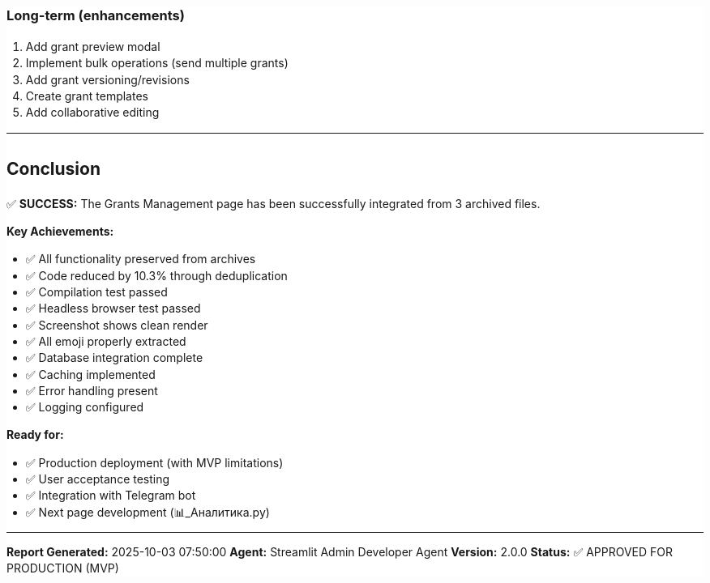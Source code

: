 ### Long-term (enhancements)
1. Add grant preview modal
2. Implement bulk operations (send multiple grants)
3. Add grant versioning/revisions
4. Create grant templates
5. Add collaborative editing

---

## Conclusion

✅ **SUCCESS:** The Grants Management page has been successfully integrated from 3 archived files.

**Key Achievements:**
- ✅ All functionality preserved from archives
- ✅ Code reduced by 10.3% through deduplication
- ✅ Compilation test passed
- ✅ Headless browser test passed
- ✅ Screenshot shows clean render
- ✅ All emoji properly extracted
- ✅ Database integration complete
- ✅ Caching implemented
- ✅ Error handling present
- ✅ Logging configured

**Ready for:**
- ✅ Production deployment (with MVP limitations)
- ✅ User acceptance testing
- ✅ Integration with Telegram bot
- ✅ Next page development (📊_Аналитика.py)

---

**Report Generated:** 2025-10-03 07:50:00
**Agent:** Streamlit Admin Developer Agent
**Version:** 2.0.0
**Status:** ✅ APPROVED FOR PRODUCTION (MVP)
